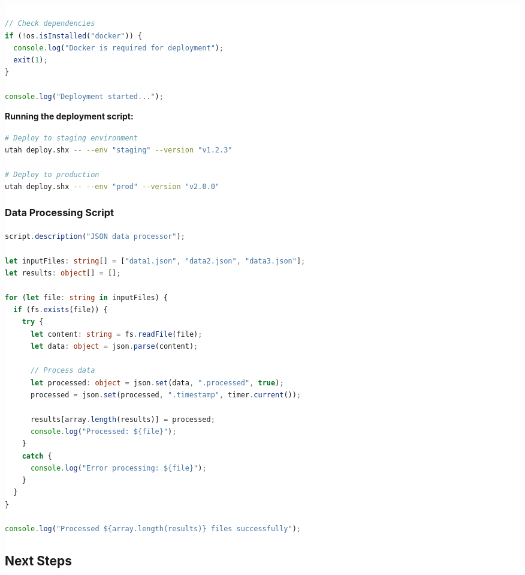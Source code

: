 ```typescript

// Check dependencies
if (!os.isInstalled("docker")) {
  console.log("Docker is required for deployment");
  exit(1);
}

console.log("Deployment started...");
```

**Running the deployment script:**

```bash
# Deploy to staging environment
utah deploy.shx -- --env "staging" --version "v1.2.3"

# Deploy to production
utah deploy.shx -- --env "prod" --version "v2.0.0"
```

### Data Processing Script

```typescript
script.description("JSON data processor");

let inputFiles: string[] = ["data1.json", "data2.json", "data3.json"];
let results: object[] = [];

for (let file: string in inputFiles) {
  if (fs.exists(file)) {
    try {
      let content: string = fs.readFile(file);
      let data: object = json.parse(content);

      // Process data
      let processed: object = json.set(data, ".processed", true);
      processed = json.set(processed, ".timestamp", timer.current());

      results[array.length(results)] = processed;
      console.log("Processed: ${file}");
    }
    catch {
      console.log("Error processing: ${file}");
    }
  }
}

console.log("Processed ${array.length(results)} files successfully");
```

## Next Steps
